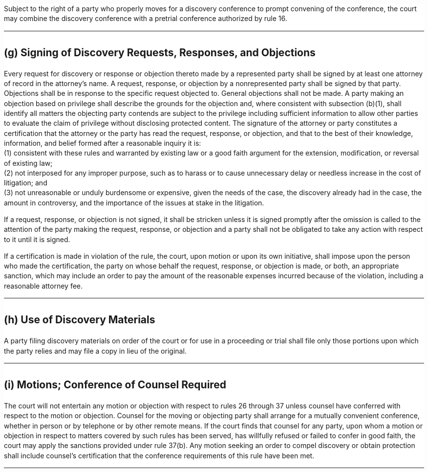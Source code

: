 Subject to the right of a party who properly moves for a discovery conference to prompt convening of the conference, the court may combine the discovery conference with a pretrial conference authorized by rule 16.

---

## (g) Signing of Discovery Requests, Responses, and Objections


Every request for discovery or response or objection thereto made by a represented party shall be signed by at least one attorney of record in the attorney’s name. A request, response, or objection by a nonrepresented party shall be signed by that party. Objections shall be in response to the specific request objected to. General objections shall not be made. A party making an objection based on privilege shall describe the grounds for the objection and, where consistent with subsection (b)(1), shall identify all matters the objecting party contends are subject to the privilege including sufficient information to allow other parties to evaluate the claim of privilege without disclosing protected content. The signature of the attorney or party constitutes a certification that the attorney or the party has read the request, response, or objection, and that to the best of their knowledge, information, and belief formed after a reasonable inquiry it is:  
(1) consistent with these rules and warranted by existing law or a good faith argument for the extension, modification, or reversal of existing law;  
(2) not interposed for any improper purpose, such as to harass or to cause unnecessary delay or needless increase in the cost of litigation; and  
(3) not unreasonable or unduly burdensome or expensive, given the needs of the case, the discovery already had in the case, the amount in controversy, and the importance of the issues at stake in the litigation.

If a request, response, or objection is not signed, it shall be stricken unless it is signed promptly after the omission is called to the attention of the party making the request, response, or objection and a party shall not be obligated to take any action with respect to it until it is signed.

If a certification is made in violation of the rule, the court, upon motion or upon its own initiative, shall impose upon the person who made the certification, the party on whose behalf the request, response, or objection is made, or both, an appropriate sanction, which may include an order to pay the amount of the reasonable expenses incurred because of the violation, including a reasonable attorney fee.

---

## (h) Use of Discovery Materials


A party filing discovery materials on order of the court or for use in a proceeding or trial shall file only those portions upon which the party relies and may file a copy in lieu of the original.

---

## (i) Motions; Conference of Counsel Required


The court will not entertain any motion or objection with respect to rules 26 through 37 unless counsel have conferred with respect to the motion or objection. Counsel for the moving or objecting party shall arrange for a mutually convenient conference, whether in person or by telephone or by other remote means. If the court finds that counsel for any party, upon whom a motion or objection in respect to matters covered by such rules has been served, has willfully refused or failed to confer in good faith, the court may apply the sanctions provided under rule 37(b). Any motion seeking an order to compel discovery or obtain protection shall include counsel’s certification that the conference requirements of this rule have been met.

---